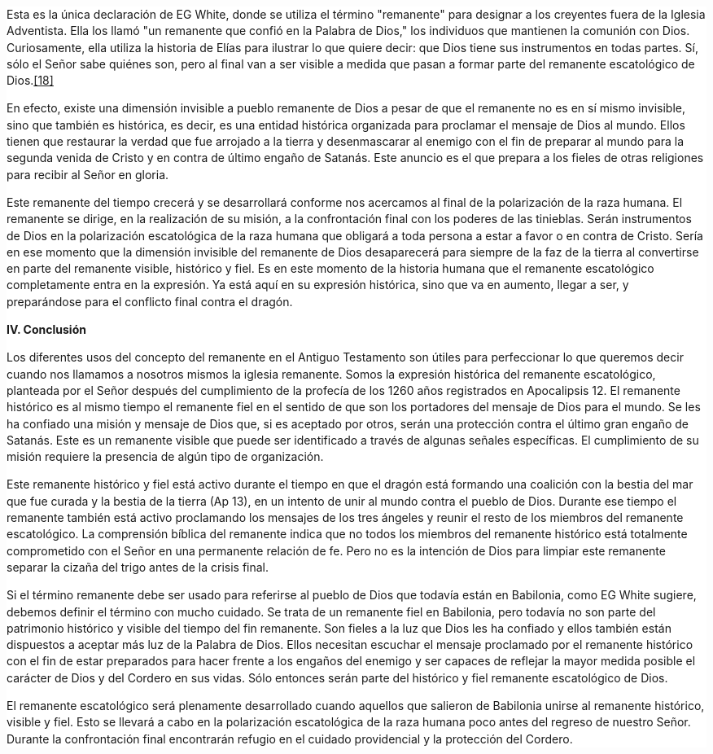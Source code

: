  Esta es la única declaración de EG White, donde se utiliza el término "remanente" para designar a los creyentes fuera de la Iglesia Adventista. Ella los llamó "un remanente que confió en la Palabra de Dios," los individuos que mantienen la comunión con Dios. Curiosamente, ella utiliza la historia de Elías para ilustrar lo que quiere decir: que Dios tiene sus instrumentos en todas partes. Sí, sólo el Señor sabe quiénes son, pero al final van a ser visible a medida que pasan a formar parte del remanente escatológico de Dios.[[18]](#fn18)

 En efecto, existe una dimensión invisible a pueblo remanente de Dios a pesar de que el remanente no es en sí mismo invisible, sino que también es histórica, es decir, es una entidad histórica organizada para proclamar el mensaje de Dios al mundo. Ellos tienen que restaurar la verdad que fue arrojado a la tierra y desenmascarar al enemigo con el fin de preparar al mundo para la segunda venida de Cristo y en contra de último engaño de Satanás. Este anuncio es el que prepara a los fieles de otras religiones para recibir al Señor en gloria.

 Este remanente del tiempo crecerá y se desarrollará conforme nos acercamos al final de la polarización de la raza humana. El remanente se dirige, en la realización de su misión, a la confrontación final con los poderes de las tinieblas. Serán instrumentos de Dios en la polarización escatológica de la raza humana que obligará a toda persona a estar a favor o en contra de Cristo. Sería en ese momento que la dimensión invisible del remanente de Dios desaparecerá para siempre de la faz de la tierra al convertirse en parte del remanente visible, histórico y fiel. Es en este momento de la historia humana que el remanente escatológico completamente entra en la expresión. Ya está aquí en su expresión histórica, sino que va en aumento, llegar a ser, y preparándose para el conflicto final contra el dragón.

 **IV. Conclusión**  
  
 Los diferentes usos del concepto del remanente en el Antiguo Testamento son útiles para perfeccionar lo que queremos decir cuando nos llamamos a nosotros mismos la iglesia remanente. Somos la expresión histórica del remanente escatológico, planteada por el Señor después del cumplimiento de la profecía de los 1260 años registrados en Apocalipsis 12. El remanente histórico es al mismo tiempo el remanente fiel en el sentido de que son los portadores del mensaje de Dios para el mundo. Se les ha confiado una misión y mensaje de Dios que, si es aceptado por otros, serán una protección contra el último gran engaño de Satanás. Este es un remanente visible que puede ser identificado a través de algunas señales específicas. El cumplimiento de su misión requiere la presencia de algún tipo de organización.

 Este remanente histórico y fiel está activo durante el tiempo en que el dragón está formando una coalición con la bestia del mar que fue curada y la bestia de la tierra (Ap 13), en un intento de unir al mundo contra el pueblo de Dios. Durante ese tiempo el remanente también está activo proclamando los mensajes de los tres ángeles y reunir el resto de los miembros del remanente escatológico. La comprensión bíblica del remanente indica que no todos los miembros del remanente histórico está totalmente comprometido con el Señor en una permanente relación de fe. Pero no es la intención de Dios para limpiar este remanente separar la cizaña del trigo antes de la crisis final.

 Si el término remanente debe ser usado para referirse al pueblo de Dios que todavía están en Babilonia, como EG White sugiere, debemos definir el término con mucho cuidado. Se trata de un remanente fiel en Babilonia, pero todavía no son parte del patrimonio histórico y visible del tiempo del fin remanente. Son fieles a la luz que Dios les ha confiado y ellos también están dispuestos a aceptar más luz de la Palabra de Dios. Ellos necesitan escuchar el mensaje proclamado por el remanente histórico con el fin de estar preparados para hacer frente a los engaños del enemigo y ser capaces de reflejar la mayor medida posible el carácter de Dios y del Cordero en sus vidas. Sólo entonces serán parte del histórico y fiel remanente escatológico de Dios.

 El remanente escatológico será plenamente desarrollado cuando aquellos que salieron de Babilonia unirse al remanente histórico, visible y fiel. Esto se llevará a cabo en la polarización escatológica de la raza humana poco antes del regreso de nuestro Señor. Durante la confrontación final encontrarán refugio en el cuidado providencial y la protección del Cordero.
